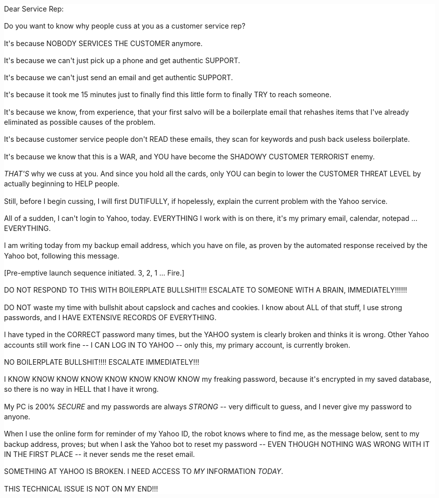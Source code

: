 Dear Service Rep:

Do you want to know why people cuss at you as a customer service rep?

It's because NOBODY SERVICES THE CUSTOMER anymore.

It's because we can't just pick up a phone and get authentic SUPPORT.

It's because we can't just send an email and get authentic SUPPORT.

It's because it took me 15 minutes just to finally find this little form to finally TRY to reach someone.

It's because we know, from experience, that your first salvo will be a boilerplate email that rehashes items that I've already eliminated as possible causes of the problem.

It's because customer service people don't READ these emails, they scan for keywords and push back useless boilerplate.

It's because we know that this is a WAR, and YOU have become the SHADOWY CUSTOMER TERRORIST enemy.

*THAT'S* why we cuss at you.  And since you hold all the cards, only YOU can begin to lower the CUSTOMER THREAT LEVEL by actually beginning to HELP people.

Still, before I begin cussing, I will first DUTIFULLY, if hopelessly, explain the current problem with the Yahoo service.

All of a sudden, I can't login to Yahoo, today. EVERYTHING I work with is on
there, it's my primary email, calendar, notepad ... EVERYTHING.

I am writing today from my backup email address, which you have on file, as proven by the automated response received by the Yahoo bot, following this message.

[Pre-emptive launch sequence initiated.  3, 2, 1 ... Fire.]

DO NOT RESPOND TO THIS WITH BOILERPLATE BULLSHIT!!!
ESCALATE TO SOMEONE WITH A BRAIN, IMMEDIATELY!!!!!!

DO NOT waste my time with bullshit about capslock and caches and cookies. I know about ALL of that stuff, I use strong passwords, and I HAVE EXTENSIVE RECORDS OF EVERYTHING.

I have typed in the CORRECT password many times, but the YAHOO system is clearly broken and thinks it is wrong.  Other Yahoo accounts still work fine -- I CAN LOG IN TO YAHOO -- only this, my primary account, is currently broken.

NO BOILERPLATE BULLSHIT!!!! ESCALATE IMMEDIATELY!!!

I KNOW KNOW KNOW KNOW KNOW KNOW KNOW KNOW my freaking password, because
it's encrypted in my saved database, so there is no way in HELL that I have it wrong.

My PC is 200% *SECURE* and my passwords are always *STRONG* -- very difficult to guess, and I never give my password to anyone.

When I use the online form for reminder of my Yahoo ID, the robot knows where to find me, as the message below, sent to my backup address, proves; but when I ask the Yahoo bot to reset my password -- EVEN THOUGH NOTHING WAS WRONG WITH IT IN THE FIRST PLACE -- it never sends me the reset email.

SOMETHING AT YAHOO IS BROKEN.  I NEED ACCESS TO *MY* INFORMATION *TODAY*.

THIS TECHNICAL ISSUE IS NOT ON MY END!!!
